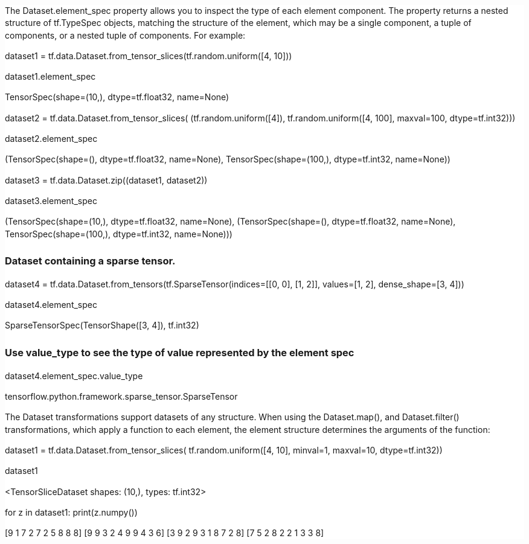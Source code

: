 The Dataset.element_spec property allows you to inspect the type of each element component. The property returns a nested structure of tf.TypeSpec objects, matching the structure of the element, which may be a single component, a tuple of components, or a nested tuple of components. For example:

dataset1 = tf.data.Dataset.from_tensor_slices(tf.random.uniform([4, 10]))

dataset1.element_spec

TensorSpec(shape=(10,), dtype=tf.float32, name=None)

dataset2 = tf.data.Dataset.from_tensor_slices(
   (tf.random.uniform([4]),
    tf.random.uniform([4, 100], maxval=100, dtype=tf.int32)))

dataset2.element_spec

(TensorSpec(shape=(), dtype=tf.float32, name=None),
 TensorSpec(shape=(100,), dtype=tf.int32, name=None))

dataset3 = tf.data.Dataset.zip((dataset1, dataset2))

dataset3.element_spec

(TensorSpec(shape=(10,), dtype=tf.float32, name=None),
 (TensorSpec(shape=(), dtype=tf.float32, name=None),
  TensorSpec(shape=(100,), dtype=tf.int32, name=None)))

### Dataset containing a sparse tensor.
dataset4 = tf.data.Dataset.from_tensors(tf.SparseTensor(indices=[[0, 0], [1, 2]], values=[1, 2], dense_shape=[3, 4]))

dataset4.element_spec

SparseTensorSpec(TensorShape([3, 4]), tf.int32)

### Use value_type to see the type of value represented by the element spec
dataset4.element_spec.value_type

tensorflow.python.framework.sparse_tensor.SparseTensor

The Dataset transformations support datasets of any structure. When using the Dataset.map(), and Dataset.filter() transformations, which apply a function to each element, the element structure determines the arguments of the function:

dataset1 = tf.data.Dataset.from_tensor_slices(
    tf.random.uniform([4, 10], minval=1, maxval=10, dtype=tf.int32))

dataset1

<TensorSliceDataset shapes: (10,), types: tf.int32>

for z in dataset1:
  print(z.numpy())

[9 1 7 2 7 2 5 8 8 8]
[9 9 3 2 4 9 9 4 3 6]
[3 9 2 9 3 1 8 7 2 8]
[7 5 2 8 2 2 1 3 3 8]
